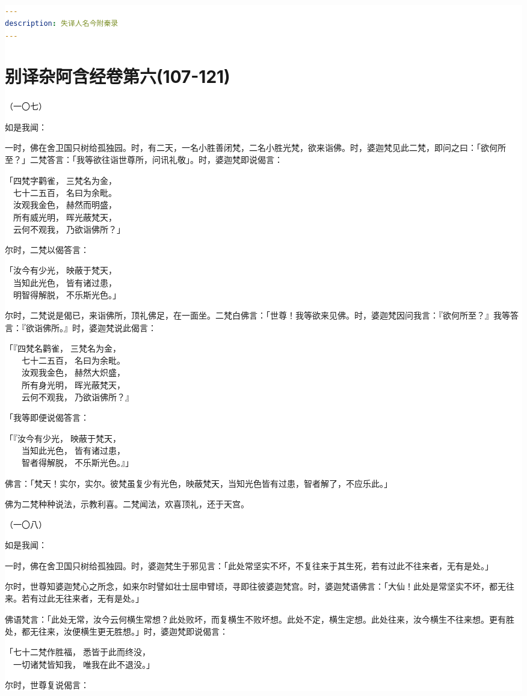 ```yaml
---
description: 失译人名今附秦录
---
```


# 别译杂阿含经卷第六(107-121)

（一〇七）

如是我闻：

一时，佛在舍卫国只树给孤独园。时，有二天，一名小胜善闭梵，二名小胜光梵，欲来诣佛。时，婆迦梵见此二梵，即问之曰：「欲何所至？」二梵答言：「我等欲往诣世尊所，问讯礼敬」。时，婆迦梵即说偈言：

「四梵字鹳雀， 三梵名为金，\
　七十二五百， 名曰为余毗。\
　汝观我金色， 赫然而明盛，\
　所有威光明， 晖光蔽梵天，\
　云何不观我， 乃欲诣佛所？」

尔时，二梵以偈答言：

「汝今有少光， 映蔽于梵天，\
　当知此光色， 皆有诸过患，\
　明智得解脱， 不乐斯光色。」

尔时，二梵说是偈已，来诣佛所，顶礼佛足，在一面坐。二梵白佛言：「世尊！我等欲来见佛。时，婆迦梵因问我言：『欲何所至？』我等答言：『欲诣佛所。』时，婆迦梵说此偈言：

「『四梵名鹳雀， 三梵名为金，\
　　七十二五百， 名曰为余毗。\
　　汝观我金色， 赫然大炽盛，\
　　所有身光明， 晖光蔽梵天，\
　　云何不观我， 乃欲诣佛所？』

「我等即便说偈答言：

「『汝今有少光， 映蔽于梵天，\
　　当知此光色， 皆有诸过患，\
　　智者得解脱， 不乐斯光色。』」

佛言：「梵天！实尔，实尔。彼梵虽复少有光色，映蔽梵天，当知光色皆有过患，智者解了，不应乐此。」

佛为二梵种种说法，示教利喜。二梵闻法，欢喜顶礼，还于天宫。

（一〇八）

如是我闻：

一时，佛在舍卫国只树给孤独园。时，婆迦梵生于邪见言：「此处常坚实不坏，不复往来于其生死，若有过此不往来者，无有是处。」

尔时，世尊知婆迦梵心之所念，如来尔时譬如壮士屈申臂顷，寻即往彼婆迦梵宫。时，婆迦梵语佛言：「大仙！此处是常坚实不坏，都无往来。若有过此无往来者，无有是处。」

佛语梵言：「此处无常，汝今云何横生常想？此处败坏，而复横生不败坏想。此处不定，横生定想。此处往来，汝今横生不往来想。更有胜处，都无往来，汝便横生更无胜想。」时，婆迦梵即说偈言：

「七十二梵作胜福， 悉皆于此而终没，\
　一切诸梵皆知我， 唯我在此不退没。」

尔时，世尊复说偈言：

